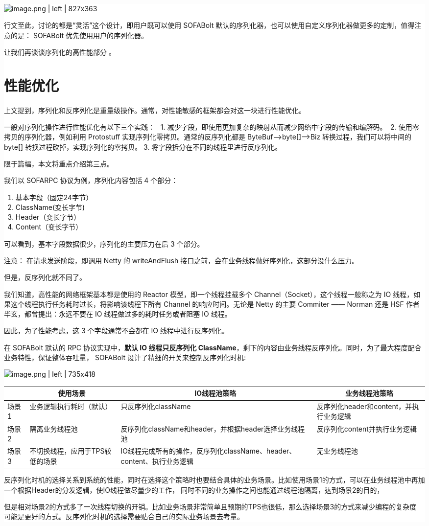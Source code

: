 ![image.png | left | 827x363](https://cdn.nlark.com/yuque/0/2018/png/157705/1542013110479-b1c97d49-4501-48bd-b6ce-0f187f676f71.png "")



行文至此，讨论的都是“灵活”这个设计，即用户既可以使用 SOFABolt 默认的序列化器，也可以使用自定义序列化器做更多的定制，值得注意的是： SOFABolt 优先使用用户的序列化器。

让我们再谈谈序列化的高性能部分 。

# 性能优化

上文提到，序列化和反序列化是重量级操作。通常，对性能敏感的框架都会对这一块进行性能优化。

一般对序列化操作进行性能优化有以下三个实践：
  1. 减少字段，即使用更加复杂的映射从而减少网络中字段的传输和编解码。 
  2. 使用零拷贝的序列化器，例如利用 Protostuff 实现序列化零拷贝。通常的反序列化都是 ByteBuf-->byte[]-->Biz 转换过程，我们可以将中间的 byte[] 转换过程砍掉，实现序列化的零拷贝。
3. 将字段拆分在不同的线程里进行反序列化。

限于篇幅，本文将重点介绍第三点。

我们以 SOFARPC 协议为例，序列化内容包括 4 个部分：
1. 基本字段（固定24字节）
2. ClassName(变长字节)
3. Header（变长字节）
4. Content（变长字节）

可以看到，基本字段数据很少，序列化的主要压力在后 3 个部分。

注意： 在请求发送阶段，即调用 Netty 的 writeAndFlush 接口之前，会在业务线程做好序列化，这部分没什么压力。

但是，反序列化就不同了。

我们知道，高性能的网络框架基本都是使用的 Reactor 模型，即一个线程挂载多个 Channel（Socket），这个线程一般称之为 IO 线程，如果这个线程执行任务耗时过长，将影响该线程下所有 Channel 的响应时间。无论是 Netty 的主要 Commiter —— Norman 还是 HSF 作者毕玄，都曾提出：永远不要在 IO 线程做过多的耗时任务或者阻塞 IO 线程。

因此，为了性能考虑，这 3 个字段通常不会都在 IO 线程中进行反序列化。

在 SOFABolt 默认的 RPC 协议实现中，__默认 IO 线程只反序列化 ClassName__，剩下的内容由业务线程反序列化。同时，为了最大程度配合业务特性，保证整体吞吐量， SOFABolt 设计了精细的开关来控制反序列化时机:



![image.png | left | 735x418](https://cdn.nlark.com/yuque/0/2018/png/157705/1542012457627-3413691e-2b8a-46b9-96ba-ce94410f2cd3.png "")


|  | 使用场景 | IO线程池策略 | 业务线程池策略 |
| --- | --- | --- | --- |
| 场景1 | 业务逻辑执行耗时（默认） | 只反序列化className | 反序列化header和content，并执行业务逻辑 |
| 场景2 | 隔离业务线程池 | 反序列化className和header，并根据header选择业务线程池 | 反序列化content并执行业务逻辑 |
| 场景3 | 不切换线程，应用于TPS较低的场景 | IO线程完成所有的操作，反序列化className、header、content、执行业务逻辑 | 无业务线程池 |

反序列化时机的选择关系到系统的性能，同时在选择这个策略时也要结合具体的业务场景。比如使用场景1的方式，可以在业务线程池中再加一个根据Header的分发逻辑，使IO线程做尽量少的工作，
同时不同的业务操作之间也能通过线程池隔离，达到场景2的目的，

但是相对场景2的方式多了一次线程切换的开销。比如业务场景非常简单且预期的TPS也很低，那么选择场景3的方式来减少编程的复杂度
可能是更好的方式。反序列化时机的选择需要贴合自己的实际业务场景去考量。
